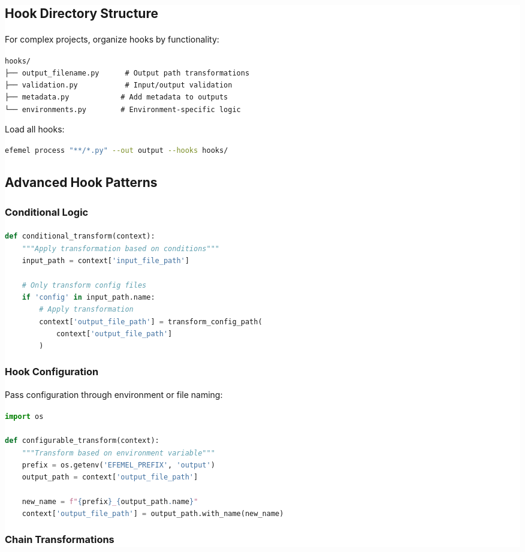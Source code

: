 ```python
```

## Hook Directory Structure

For complex projects, organize hooks by functionality:

```
hooks/
├── output_filename.py      # Output path transformations
├── validation.py           # Input/output validation
├── metadata.py            # Add metadata to outputs
└── environments.py        # Environment-specific logic
```

Load all hooks:
```bash
efemel process "**/*.py" --out output --hooks hooks/
```

## Advanced Hook Patterns

### Conditional Logic

```python
def conditional_transform(context):
    """Apply transformation based on conditions"""
    input_path = context['input_file_path']
    
    # Only transform config files
    if 'config' in input_path.name:
        # Apply transformation
        context['output_file_path'] = transform_config_path(
            context['output_file_path']
        )
```

### Hook Configuration

Pass configuration through environment or file naming:

```python
import os

def configurable_transform(context):
    """Transform based on environment variable"""
    prefix = os.getenv('EFEMEL_PREFIX', 'output')
    output_path = context['output_file_path']
    
    new_name = f"{prefix}_{output_path.name}"
    context['output_file_path'] = output_path.with_name(new_name)
```

### Chain Transformations
